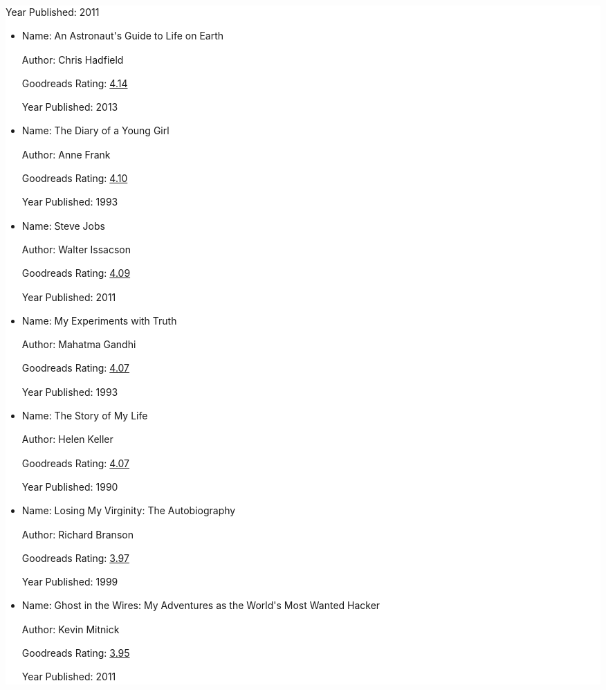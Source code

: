   Year Published: 2011


- Name: An Astronaut's Guide to Life on Earth

  Author: Chris Hadfield

  Goodreads Rating: [4.14](https://www.goodreads.com/book/show/18170143-an-astronaut-s-guide-to-life-on-earth)

  Year Published: 2013


- Name: The Diary of a Young Girl

  Author: Anne Frank

  Goodreads Rating: [4.10](http://www.goodreads.com/book/show/48855.The_Diary_of_a_Young_Girl)

  Year Published: 1993


- Name: Steve Jobs

  Author: Walter Issacson

  Goodreads Rating: [4.09](http://www.goodreads.com/book/show/11084145-steve-jobs)

  Year Published: 2011


- Name: My Experiments with Truth

  Author: Mahatma Gandhi

  Goodreads Rating: [4.07](http://www.goodreads.com/book/show/112803.The_Story_of_My_Experiments_With_Truth)

  Year Published: 1993


- Name: The Story of My Life

  Author: Helen Keller

  Goodreads Rating: [4.07](http://www.goodreads.com/book/show/821611.The_Story_of_My_Life)

  Year Published: 1990


- Name: Losing My Virginity: The Autobiography

  Author: Richard Branson

  Goodreads Rating: [3.97](https://www.goodreads.com/book/show/9533705-losing-my-virginity)

  Year Published: 1999


- Name: Ghost in the Wires:	My Adventures as the World's Most Wanted Hacker

  Author: Kevin Mitnick

  Goodreads Rating: [3.95](http://www.goodreads.com/book/show/10256723-ghost-in-the-wires)

  Year Published: 2011
